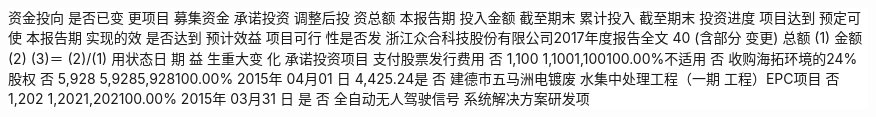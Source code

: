 资金投向
是否已变
更项目
募集资金
承诺投资
调整后投
资总额
本报告期
投入金额
截至期末
累计投入
截至期末
投资进度
项目达到
预定可使
本报告期
实现的效
是否达到
预计效益
项目可行
性是否发
浙江众合科技股份有限公司2017年度报告全文
40
(含部分
变更)
总额
(1)
金额(2)
(3)＝
(2)/(1)
用状态日
期
益
生重大变
化
承诺投资项目
支付股票发行费用
否
1,100
1,1001,100100.00%不适用
否
收购海拓环境的24%
股权
否
5,928
5,9285,928100.00%
2015年
04月01
日
4,425.24是
否
建德市五马洲电镀废
水集中处理工程（一期
工程）EPC项目
否
1,202
1,2021,202100.00%
2015年
03月31
日
是
否
全自动无人驾驶信号
系统解决方案研发项